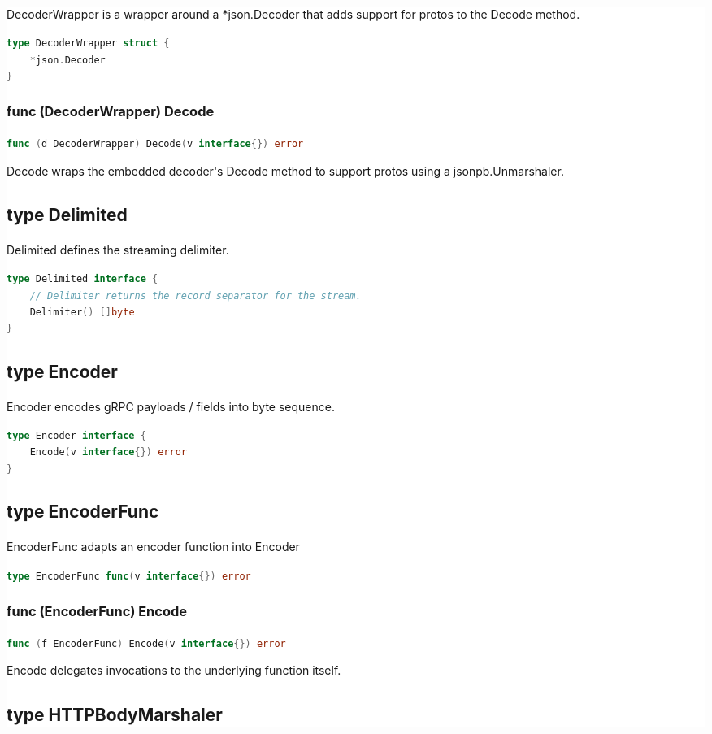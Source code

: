 DecoderWrapper is a wrapper around a \*json.Decoder that adds support for protos to the Decode method.

```go
type DecoderWrapper struct {
    *json.Decoder
}
```

### func \(DecoderWrapper\) Decode

```go
func (d DecoderWrapper) Decode(v interface{}) error
```

Decode wraps the embedded decoder's Decode method to support protos using a jsonpb.Unmarshaler.

## type Delimited

Delimited defines the streaming delimiter.

```go
type Delimited interface {
    // Delimiter returns the record separator for the stream.
    Delimiter() []byte
}
```

## type Encoder

Encoder encodes gRPC payloads / fields into byte sequence.

```go
type Encoder interface {
    Encode(v interface{}) error
}
```

## type EncoderFunc

EncoderFunc adapts an encoder function into Encoder

```go
type EncoderFunc func(v interface{}) error
```

### func \(EncoderFunc\) Encode

```go
func (f EncoderFunc) Encode(v interface{}) error
```

Encode delegates invocations to the underlying function itself.

## type HTTPBodyMarshaler
